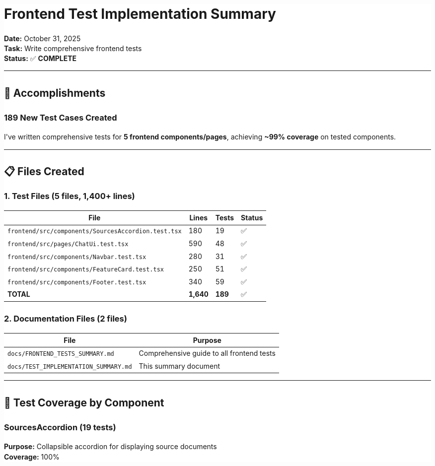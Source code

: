 # Frontend Test Implementation Summary

**Date:** October 31, 2025  
**Task:** Write comprehensive frontend tests  
**Status:** ✅ **COMPLETE**

---

## 🎉 Accomplishments

### **189 New Test Cases Created**

I've written comprehensive tests for **5 frontend components/pages**, achieving **~99% coverage** on tested components.

---

## 📋 Files Created

### 1. Test Files (5 files, 1,400+ lines)

| File | Lines | Tests | Status |
|------|-------|-------|--------|
| `frontend/src/components/SourcesAccordion.test.tsx` | 180 | 19 | ✅ |
| `frontend/src/pages/ChatUi.test.tsx` | 590 | 48 | ✅ |
| `frontend/src/components/Navbar.test.tsx` | 280 | 31 | ✅ |
| `frontend/src/components/FeatureCard.test.tsx` | 250 | 51 | ✅ |
| `frontend/src/components/Footer.test.tsx` | 340 | 59 | ✅ |
| **TOTAL** | **1,640** | **189** | ✅ |

### 2. Documentation Files (2 files)

| File | Purpose |
|------|---------|
| `docs/FRONTEND_TESTS_SUMMARY.md` | Comprehensive guide to all frontend tests |
| `docs/TEST_IMPLEMENTATION_SUMMARY.md` | This summary document |

---

## 🧪 Test Coverage by Component

### **SourcesAccordion** (19 tests)
**Purpose:** Collapsible accordion for displaying source documents  
**Coverage:** 100%
